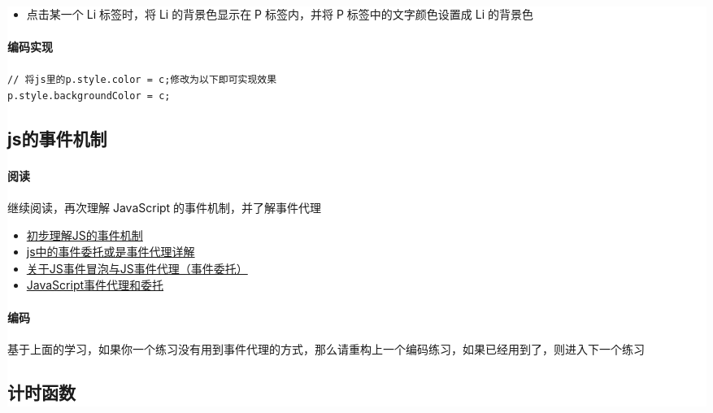 - 点击某一个 Li 标签时，将 Li 的背景色显示在 P 标签内，并将 P 标签中的文字颜色设置成 Li 的背景色
#### 编码实现
``` 
// 将js里的p.style.color = c;修改为以下即可实现效果
p.style.backgroundColor = c;
```
## js的事件机制
#### 阅读
继续阅读，再次理解 JavaScript 的事件机制，并了解事件代理
- [初步理解JS的事件机制](https://www.cnblogs.com/lazychen/p/5664788.html)
- [js中的事件委托或是事件代理详解](https://www.cnblogs.com/liugang-vip/p/5616484.html)
- [关于JS事件冒泡与JS事件代理（事件委托）](https://blog.csdn.net/supercoooooder/article/details/52190100)
- [JavaScript事件代理和委托](https://segmentfault.com/a/1190000002613617)
#### 编码
基于上面的学习，如果你一个练习没有用到事件代理的方式，那么请重构上一个编码练习，如果已经用到了，则进入下一个练习

## 计时函数




